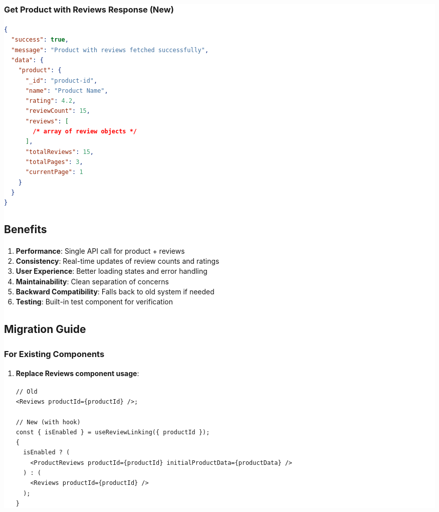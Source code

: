 ### Get Product with Reviews Response (New)

```json
{
  "success": true,
  "message": "Product with reviews fetched successfully",
  "data": {
    "product": {
      "_id": "product-id",
      "name": "Product Name",
      "rating": 4.2,
      "reviewCount": 15,
      "reviews": [
        /* array of review objects */
      ],
      "totalReviews": 15,
      "totalPages": 3,
      "currentPage": 1
    }
  }
}
```

## Benefits

1. **Performance**: Single API call for product + reviews
2. **Consistency**: Real-time updates of review counts and ratings
3. **User Experience**: Better loading states and error handling
4. **Maintainability**: Clean separation of concerns
5. **Backward Compatibility**: Falls back to old system if needed
6. **Testing**: Built-in test component for verification

## Migration Guide

### For Existing Components

1. **Replace Reviews component usage**:

   ```tsx
   // Old
   <Reviews productId={productId} />;

   // New (with hook)
   const { isEnabled } = useReviewLinking({ productId });
   {
     isEnabled ? (
       <ProductReviews productId={productId} initialProductData={productData} />
     ) : (
       <Reviews productId={productId} />
     );
   }
   ```
